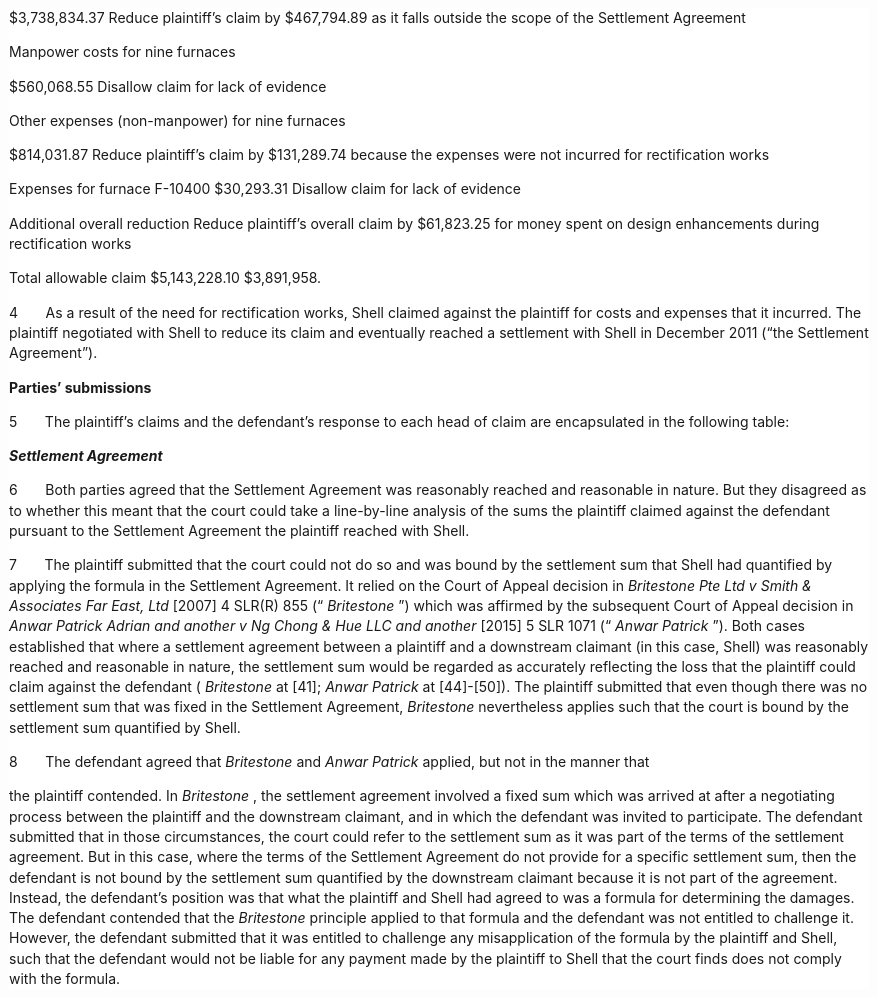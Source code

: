  $3,738,834.37 Reduce plaintiff’s claim by $467,794.89 as it falls outside the scope of the Settlement Agreement 

 Manpower costs for nine furnaces 

 $560,068.55 Disallow claim for lack of evidence 

 Other expenses (non-manpower) for nine furnaces 

 $814,031.87 Reduce plaintiff’s claim by $131,289.74 because the expenses were not incurred for rectification works 

 Expenses for furnace F-10400 $30,293.31 Disallow claim for lack of evidence 

 Additional overall reduction Reduce plaintiff’s overall claim by $61,823.25 for money spent on design enhancements during rectification works 

 Total allowable claim $5,143,228.10 $3,891,958. 

4       As a result of the need for rectification works, Shell claimed against the plaintiff for costs and expenses that it incurred. The plaintiff negotiated with Shell to reduce its claim and eventually reached a settlement with Shell in December 2011 (“the Settlement Agreement”). 

**Parties’ submissions** 

5       The plaintiff’s claims and the defendant’s response to each head of claim are encapsulated in the following table: 

**_Settlement Agreement_** 

6       Both parties agreed that the Settlement Agreement was reasonably reached and reasonable in nature. But they disagreed as to whether this meant that the court could take a line-by-line analysis of the sums the plaintiff claimed against the defendant pursuant to the Settlement Agreement the plaintiff reached with Shell. 

7       The plaintiff submitted that the court could not do so and was bound by the settlement sum that Shell had quantified by applying the formula in the Settlement Agreement. It relied on the Court of Appeal decision in _Britestone Pte Ltd v Smith & Associates Far East, Ltd_ <span class="citation">[2007] 4 SLR(R) 855</span> (“ _Britestone_ ”) which was affirmed by the subsequent Court of Appeal decision in _Anwar Patrick Adrian and another v Ng Chong & Hue LLC and another_ <span class="citation">[2015] 5 SLR 1071</span> (“ _Anwar Patrick_ ”). Both cases established that where a settlement agreement between a plaintiff and a downstream claimant (in this case, Shell) was reasonably reached and reasonable in nature, the settlement sum would be regarded as accurately reflecting the loss that the plaintiff could claim against the defendant ( _Britestone_ at [41]; _Anwar Patrick_ at [44]-[50]). The plaintiff submitted that even though there was no settlement sum that was fixed in the Settlement Agreement, _Britestone_ nevertheless applies such that the court is bound by the settlement sum quantified by Shell. 

8       The defendant agreed that _Britestone_ and _Anwar Patrick_ applied, but not in the manner that 


the plaintiff contended. In _Britestone_ , the settlement agreement involved a fixed sum which was arrived at after a negotiating process between the plaintiff and the downstream claimant, and in which the defendant was invited to participate. The defendant submitted that in those circumstances, the court could refer to the settlement sum as it was part of the terms of the settlement agreement. But in this case, where the terms of the Settlement Agreement do not provide for a specific settlement sum, then the defendant is not bound by the settlement sum quantified by the downstream claimant because it is not part of the agreement. Instead, the defendant’s position was that what the plaintiff and Shell had agreed to was a formula for determining the damages. The defendant contended that the _Britestone_ principle applied to that formula and the defendant was not entitled to challenge it. However, the defendant submitted that it was entitled to challenge any misapplication of the formula by the plaintiff and Shell, such that the defendant would not be liable for any payment made by the plaintiff to Shell that the court finds does not comply with the formula. 
